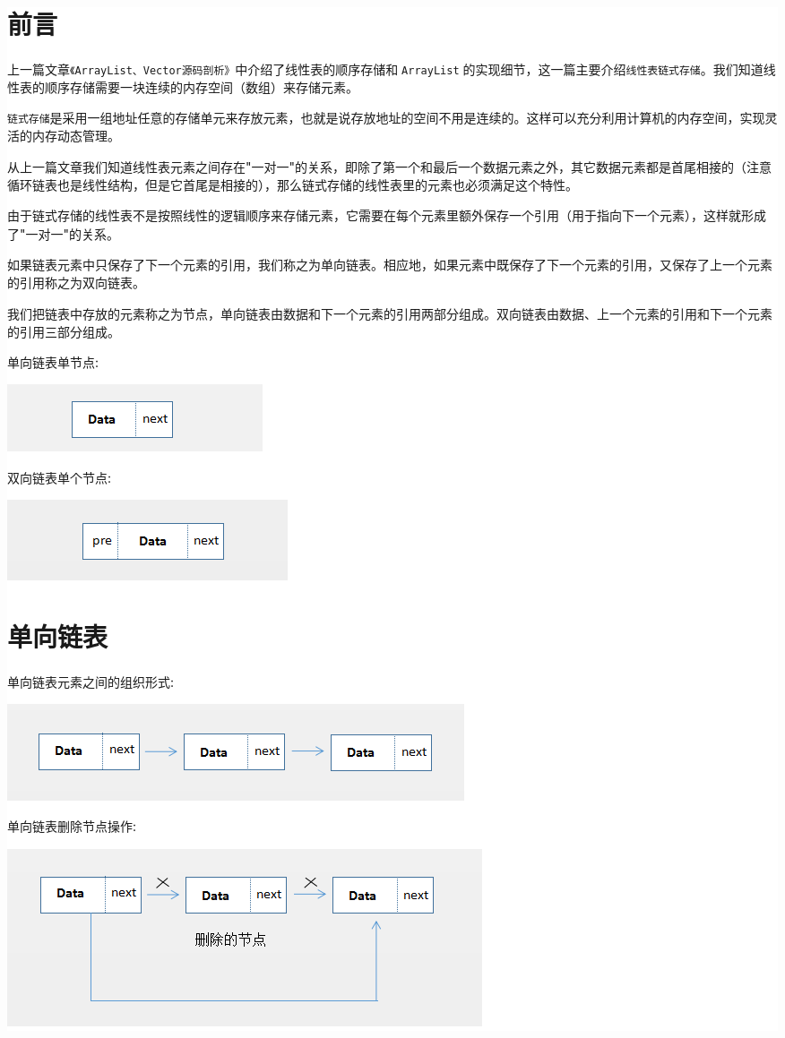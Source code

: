 
# 前言

上一篇文章`《ArrayList、Vector源码剖析》`中介绍了线性表的顺序存储和 `ArrayList` 的实现细节，这一篇主要介绍`线性表链式存储`。我们知道线性表的顺序存储需要一块连续的内存空间（数组）来存储元素。

`链式存储`是采用一组地址任意的存储单元来存放元素，也就是说存放地址的空间不用是连续的。这样可以充分利用计算机的内存空间，实现灵活的内存动态管理。

从上一篇文章我们知道线性表元素之间存在"一对一"的关系，即除了第一个和最后一个数据元素之外，其它数据元素都是首尾相接的（注意循环链表也是线性结构，但是它首尾是相接的），那么链式存储的线性表里的元素也必须满足这个特性。

由于链式存储的线性表不是按照线性的逻辑顺序来存储元素，它需要在每个元素里额外保存一个引用（用于指向下一个元素），这样就形成了"一对一"的关系。

如果链表元素中只保存了下一个元素的引用，我们称之为单向链表。相应地，如果元素中既保存了下一个元素的引用，又保存了上一个元素的引用称之为双向链表。

我们把链表中存放的元素称之为节点，单向链表由数据和下一个元素的引用两部分组成。双向链表由数据、上一个元素的引用和下一个元素的引用三部分组成。


单向链表单节点:

![单向链表单节点](images/linkedlist1.jpg)

双向链表单个节点:

![双向链表单个节点](images/linkedlist2.jpg)

# 单向链表

单向链表元素之间的组织形式:

![单向链表组织形式](images/linkedlist3.jpg)


单向链表删除节点操作:

![单向链表删除节点操作](images/linkedlist4.jpg)
